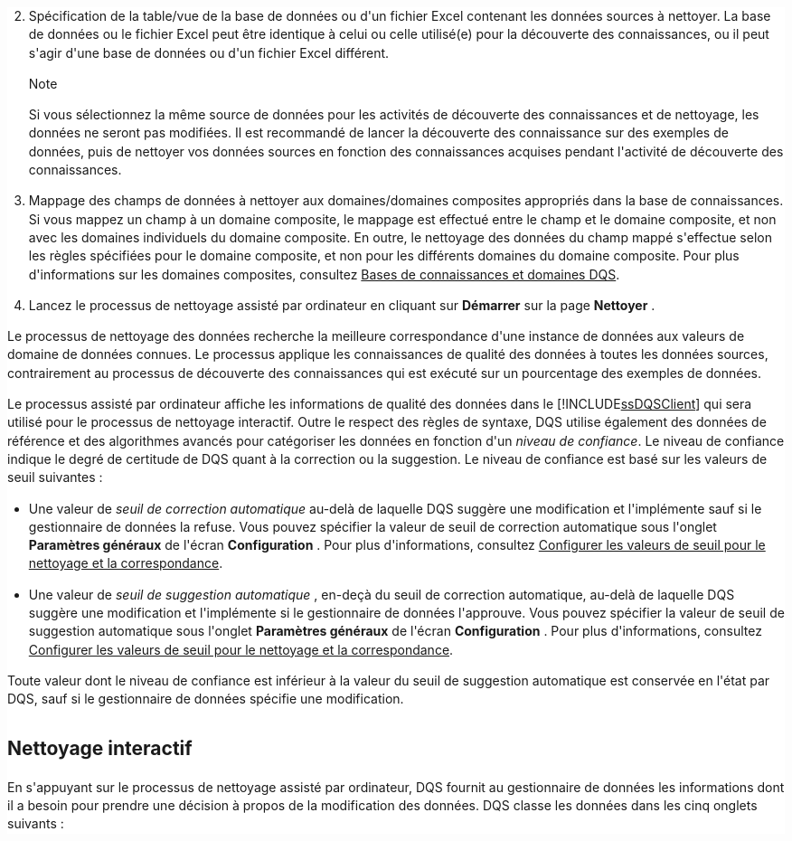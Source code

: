 2.  Spécification de la table/vue de la base de données ou d'un fichier Excel contenant les données sources à nettoyer. La base de données ou le fichier Excel peut être identique à celui ou celle utilisé(e) pour la découverte des connaissances, ou il peut s'agir d'une base de données ou d'un fichier Excel différent.  
  
    > [!NOTE]  
    >  Si vous sélectionnez la même source de données pour les activités de découverte des connaissances et de nettoyage, les données ne seront pas modifiées. Il est recommandé de lancer la découverte des connaissance sur des exemples de données, puis de nettoyer vos données sources en fonction des connaissances acquises pendant l'activité de découverte des connaissances.  
  
3.  Mappage des champs de données à nettoyer aux domaines/domaines composites appropriés dans la base de connaissances. Si vous mappez un champ à un domaine composite, le mappage est effectué entre le champ et le domaine composite, et non avec les domaines individuels du domaine composite. En outre, le nettoyage des données du champ mappé s'effectue selon les règles spécifiées pour le domaine composite, et non pour les différents domaines du domaine composite. Pour plus d'informations sur les domaines composites, consultez [Bases de connaissances et domaines DQS](../data-quality-services/dqs-knowledge-bases-and-domains.md).  
  
4.  Lancez le processus de nettoyage assisté par ordinateur en cliquant sur **Démarrer** sur la page **Nettoyer** .  
  
 Le processus de nettoyage des données recherche la meilleure correspondance d'une instance de données aux valeurs de domaine de données connues. Le processus applique les connaissances de qualité des données à toutes les données sources, contrairement au processus de découverte des connaissances qui est exécuté sur un pourcentage des exemples de données.  
  
 Le processus assisté par ordinateur affiche les informations de qualité des données dans le [!INCLUDE[ssDQSClient](../includes/ssdqsclient-md.md)] qui sera utilisé pour le processus de nettoyage interactif. Outre le respect des règles de syntaxe, DQS utilise également des données de référence et des algorithmes avancés pour catégoriser les données en fonction d'un *niveau de confiance*. Le niveau de confiance indique le degré de certitude de DQS quant à la correction ou la suggestion. Le niveau de confiance est basé sur les valeurs de seuil suivantes :  
  
-   Une valeur de *seuil de correction automatique* au-delà de laquelle DQS suggère une modification et l'implémente sauf si le gestionnaire de données la refuse. Vous pouvez spécifier la valeur de seuil de correction automatique sous l'onglet **Paramètres généraux** de l'écran **Configuration** . Pour plus d'informations, consultez [Configurer les valeurs de seuil pour le nettoyage et la correspondance](../data-quality-services/configure-threshold-values-for-cleansing-and-matching.md).  
  
-   Une valeur de *seuil de suggestion automatique* , en-deçà du seuil de correction automatique, au-delà de laquelle DQS suggère une modification et l'implémente si le gestionnaire de données l'approuve. Vous pouvez spécifier la valeur de seuil de suggestion automatique sous l'onglet **Paramètres généraux** de l'écran **Configuration** . Pour plus d'informations, consultez [Configurer les valeurs de seuil pour le nettoyage et la correspondance](../data-quality-services/configure-threshold-values-for-cleansing-and-matching.md).  
  
 Toute valeur dont le niveau de confiance est inférieur à la valeur du seuil de suggestion automatique est conservée en l'état par DQS, sauf si le gestionnaire de données spécifie une modification.  
  
##  <a name="Interactive"></a> Nettoyage interactif  
 En s'appuyant sur le processus de nettoyage assisté par ordinateur, DQS fournit au gestionnaire de données les informations dont il a besoin pour prendre une décision à propos de la modification des données. DQS classe les données dans les cinq onglets suivants :  
  